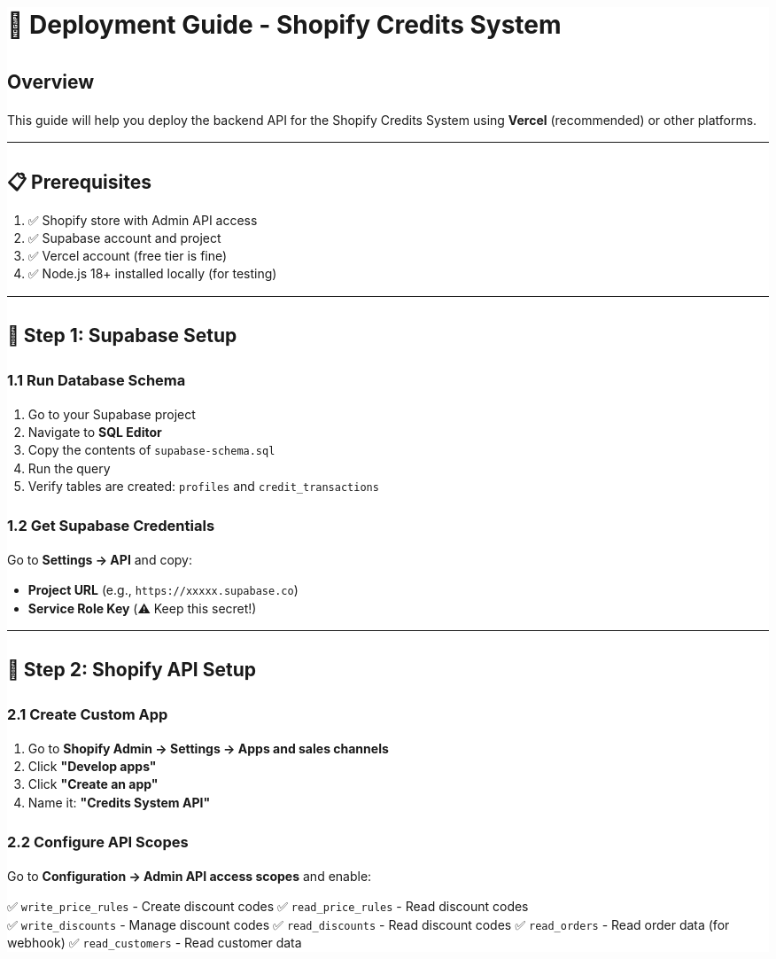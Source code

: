# 🚀 Deployment Guide - Shopify Credits System

## Overview
This guide will help you deploy the backend API for the Shopify Credits System using **Vercel** (recommended) or other platforms.

---

## 📋 Prerequisites

1. ✅ Shopify store with Admin API access
2. ✅ Supabase account and project
3. ✅ Vercel account (free tier is fine)
4. ✅ Node.js 18+ installed locally (for testing)

---

## 🎯 Step 1: Supabase Setup

### 1.1 Run Database Schema

1. Go to your Supabase project
2. Navigate to **SQL Editor**
3. Copy the contents of `supabase-schema.sql`
4. Run the query
5. Verify tables are created: `profiles` and `credit_transactions`

### 1.2 Get Supabase Credentials

Go to **Settings → API** and copy:
- **Project URL** (e.g., `https://xxxxx.supabase.co`)
- **Service Role Key** (⚠️ Keep this secret!)

---

## 🔑 Step 2: Shopify API Setup

### 2.1 Create Custom App

1. Go to **Shopify Admin → Settings → Apps and sales channels**
2. Click **"Develop apps"**
3. Click **"Create an app"**
4. Name it: **"Credits System API"**

### 2.2 Configure API Scopes

Go to **Configuration → Admin API access scopes** and enable:

✅ `write_price_rules` - Create discount codes
✅ `read_price_rules` - Read discount codes  
✅ `write_discounts` - Manage discount codes
✅ `read_discounts` - Read discount codes
✅ `read_orders` - Read order data (for webhook)
✅ `read_customers` - Read customer data
